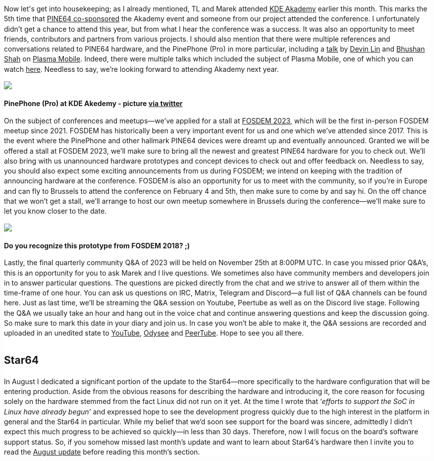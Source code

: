 Now let's get into housekeeping; as I already mentioned, TL and Marek attended [KDE Akademy](https://akademy.kde.org/2022) earlier this month. This marks the 5th time that [PINE64 co-sponsored](https://akademy.kde.org/2022/sponsors) the Akademy event and someone from our project attended the conference. I unfortunately didn’t get a chance to attend this year, but from what I hear the conference was a success. It was also an opportunity to meet friends, contributors and partners from various projects. I should also mention that there were multiple references and conversations related to PINE64 hardware, and the PinePhone (Pro) in more particular, including a [talk](https://conf.kde.org/event/4/contributions/96/) by [Devin Lin](https://ca.linkedin.com/in/espidev) and [Bhushan Shah](https://twitter.com/bhushannshah?lang=en) on [Plasma Mobile](https://plasma-mobile.org/). Indeed, there were multiple talks which included the subject of Plasma Mobile, one of which you can watch [here](https://tube.kockatoo.org/w/uw5V5fcm993LAvabR81W3i?start=1h34m11s). Needless to say, we’re looking forward to attending Akademy next year. 

![](/blog/images/AkademyPPP-768x1024.jpg)

**PinePhone (Pro) at KDE Akedemy - picture [via twitter](https://twitter.com/rohangarg/status/1576190685690355714/photo/1)**

On the subject of conferences and meetups—we’ve applied for a stall at [FOSDEM 2023](https://fosdem.org/2023/), which will be the first in-person FOSDEM meetup since 2021. FOSDEM has historically been a very important event for us and one which we’ve attended since 2017. This is the event where the PinePhone and other hallmark PINE64 devices were dreamt up and eventually announced. Granted we will be offered a stall at FOSDEM 2023, we’ll make sure to bring all the newest and greatest PINE64 hardware for you to check out. We’ll also bring with us unannounced hardware prototypes and concept devices to check out and offer feedback on. Needless to say, you should also expect some exciting announcements from us during FOSDEM; we intend on keeping with the tradition of announcing hardware at the conference. FOSDEM is also an opportunity for us to meet with the community, so if you’re in Europe and can fly to Brussels to attend the conference on February 4 and 5th, then make sure to come by and say hi. On the off chance that we won’t get a stall, we’ll arrange to host our own meetup somewhere in Brussels during the conference—we’ll make sure to let you know closer to the date.

![](/blog/images/see-though-pinebook-768x1024.jpg)

**Do you recognize this prototype from FOSDEM 2018? ;)**

Lastly, the final quarterly community Q&A of 2023 will be held on November 25th at 8:00PM UTC. In case you missed prior Q&A’s, this is an opportunity for you to ask Marek and I live questions. We sometimes also have community members and developers join in to answer particular questions. The questions are picked directly from the chat and we strive to answer all of them within the time-frame of one hour. You can ask us questions on IRC, Matrix, Telegram and Discord—a full list of Q&A channels can be found here. Just as last time, we’ll be streaming the Q&A session on Youtube, Peertube as well as on the Discord live stage. Following the Q&A we usually take an hour and hang out in the voice chat and continue answering questions and keep the discussion going. So make sure to mark this date in your diary and join us. In case you won’t be able to make it, the Q&A sessions are recorded and uploaded in an unedited state to [YouTube](https://www.youtube.com/c/PINE64inc), [Odysee](https://odysee.com/@PINE64:a) and [PeerTube](https://tilvids.com/accounts/pine64tilvids/video-channels). Hope to see you all there.

## Star64

In August I dedicated a significant portion of the update to the Star64—more specifically to the hardware configuration that will be entering production. Aside from the obvious reasons for describing the hardware and introducing it, the core reason for focusing solely on the hardware stemmed from the fact Linux did not run on it yet. At the time I wrote that ‘_efforts to support the SoC in Linux have already begun’_ and expressed hope to see the development progress quickly due to the high interest in the platform in general and the Star64 in particular. While my belief that we’d soon see support for the board was sincere, admittedly I didn’t expect this much progress to be achieved so quickly—in less than 30 days. Therefore, now I will focus on the board’s software support status. So, if you somehow missed last month’s update and want to learn about Star64’s hardware then I invite you to read the [August update](https://www.pine64.org/2022/08/28/august-update-risc-and-reward/) before reading this month’s section.
